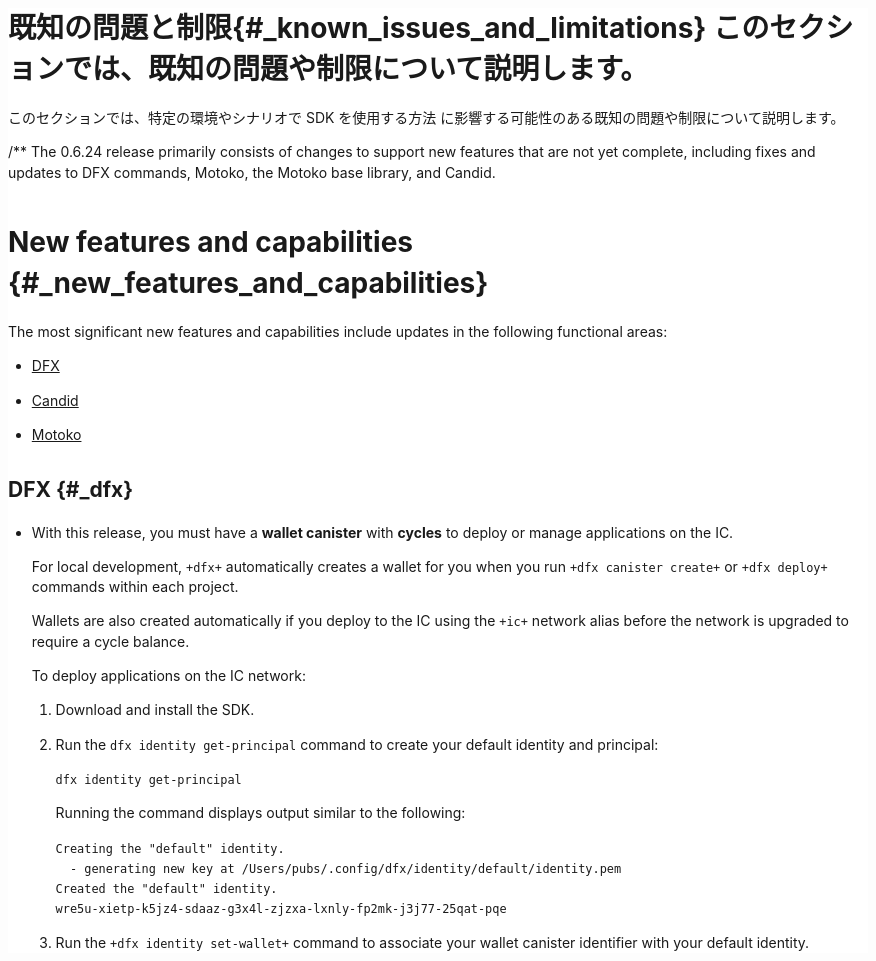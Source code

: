 # 既知の問題と制限{\#\_known\_issues\_and\_limitations} このセクションでは、既知の問題や制限について説明します。

このセクションでは、特定の環境やシナリオで SDK を使用する方法
に影響する可能性のある既知の問題や制限について説明します。

/**
The 0.6.24 release primarily consists of changes to support new features
that are not yet complete, including fixes and updates to DFX commands,
Motoko, the Motoko base library, and Candid.

New features and capabilities {#_new_features_and_capabilities}
=============================

The most significant new features and capabilities include updates in
the following functional areas:

-   [DFX](#DFX)

-   [Candid](#Candid)

-   [Motoko](#Motoko)

DFX {#_dfx}
---

-   With this release, you must have a **wallet canister** with
    **cycles** to deploy or manage applications on the IC.

    For local development, `+dfx+` automatically creates a wallet for
    you when you run `+dfx canister create+` or `+dfx deploy+` commands
    within each project.

    Wallets are also created automatically if you deploy to the IC using
    the `+ic+` network alias before the network is upgraded to require a
    cycle balance.

    To deploy applications on the IC network:

    1.  Download and install the SDK.

    2.  Run the `dfx identity get-principal` command to create your
        default identity and principal:

        ``` {.bash}
        dfx identity get-principal
        ```

        Running the command displays output similar to the following:

            Creating the "default" identity.
              - generating new key at /Users/pubs/.config/dfx/identity/default/identity.pem
            Created the "default" identity.
            wre5u-xietp-k5jz4-sdaaz-g3x4l-zjzxa-lxnly-fp2mk-j3j77-25qat-pqe

    3.  Run the `+dfx identity set-wallet+` command to associate your
        wallet canister identifier with your default identity.
